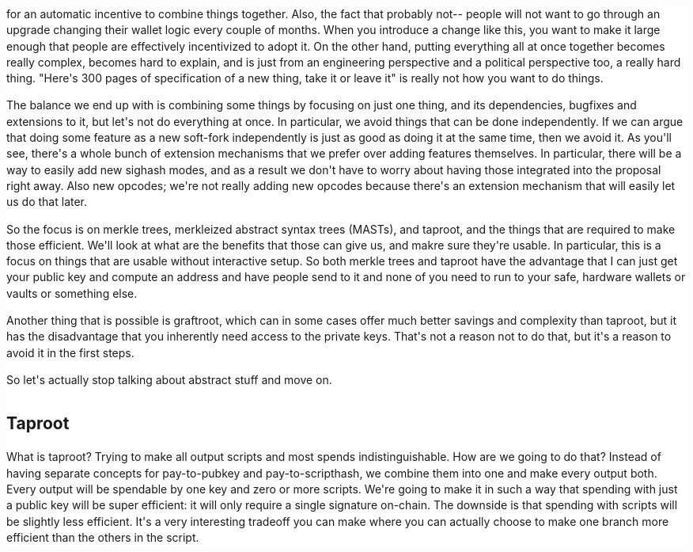 for an automatic incentive to combine things together. Also, the fact
that probably not-- people will not want to go through an upgrade
changing their wallet logic every couple of months. When you introduce a
change like this, you want to make it large enough that people are
effectively incentivized to adopt it. On the other hand, putting
everything all at once together becomes really complex, becomes hard to
explain, and is just from an engineering perspective and a political
perspective too, a really hard thing. "Here's 300 pages of specification
of a new thing, take it or leave it" is really not how you want to do
things.

The balance we end up with is combining some things by focusing on just
one thing, and its dependencies, bugfixes and extensions to it, but
let's not do everything at once. In particular, we avoid things that can
be done independently. If we can argue that doing some feature as a new
soft-fork independently is just as good as doing it at the same time,
then we avoid it. As you'll see, there's a whole bunch of extension
mechanisms that we prefer over adding features themselves. In
particular, there will be a way to easily add new sighash modes, and as
a result we don't have to worry about having those integrated into the
proposal right away. Also new opcodes; we're not really adding new
opcodes because there's an extension mechanism that will easily let us
do that later.

So the focus is on merkle trees, merkleized abstract syntax trees
(MASTs), and taproot, and the things that are required to make those
efficient. We'll look at what are the benefits that those can give us,
and makre sure they're usable. In particular, this is a focus on things
that are usable without interactive setup. So both merkle trees and
taproot have the advantage that I can just get your public key and
compute an address and have people send to it and none of you need to
run to your safe, hardware wallets or vaults or something else.

Another thing that is possible is graftroot, which can in some cases
offer much better savings and complexity than taproot, but it has the
disadvantage that you inherently need access to the private keys. That's
not a reason not to do that, but it's a reason to avoid it in the first
steps.

So let's actually stop talking about abstract stuff and move on.

## Taproot

What is taproot? Trying to make all output scripts and most spends
indistinguishable. How are we going to do that? Instead of having
separate concepts for pay-to-pubkey and pay-to-scripthash, we combine
them into one and make every output both. Every output will be spendable
by one key and zero or more scripts. We're going to make it in such a
way that spending with just a public key will be super efficient: it
will only require a single signature on-chain. The downside is that
spending with scripts will be slightly less efficient. It's a very
interesting tradeoff you can make where you can actually choose to make
one branch more efficient than the others in the script.
